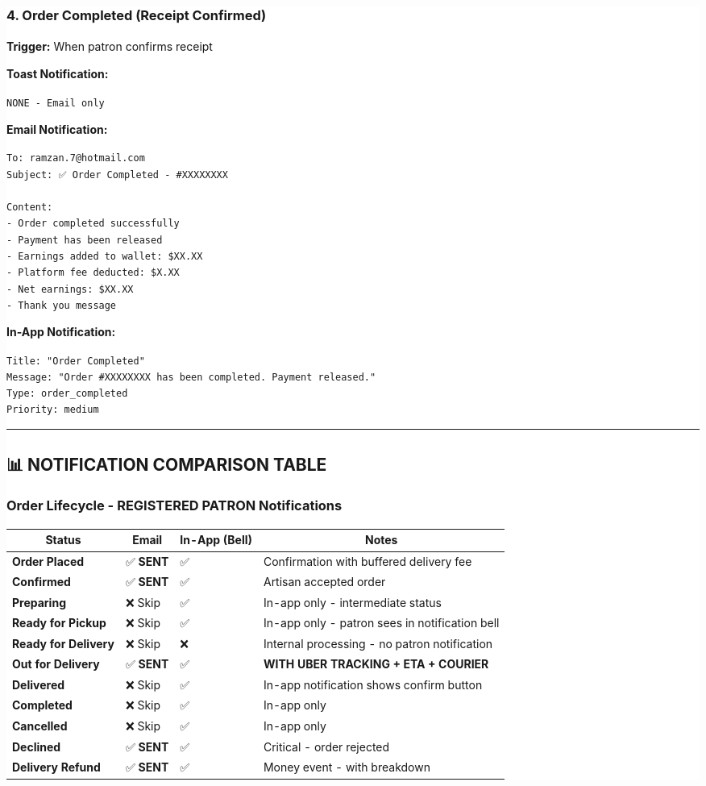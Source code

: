### **4. Order Completed** (Receipt Confirmed)

**Trigger:** When patron confirms receipt

**Toast Notification:**
```
NONE - Email only
```

**Email Notification:**
```
To: ramzan.7@hotmail.com
Subject: ✅ Order Completed - #XXXXXXXX

Content:
- Order completed successfully
- Payment has been released
- Earnings added to wallet: $XX.XX
- Platform fee deducted: $X.XX
- Net earnings: $XX.XX
- Thank you message
```

**In-App Notification:**
```
Title: "Order Completed"
Message: "Order #XXXXXXXX has been completed. Payment released."
Type: order_completed
Priority: medium
```

---

## 📊 NOTIFICATION COMPARISON TABLE

### **Order Lifecycle - REGISTERED PATRON Notifications**

| Status | Email | In-App (Bell) | Notes |
|--------|-------|---------------|-------|
| **Order Placed** | ✅ **SENT** | ✅ | Confirmation with buffered delivery fee |
| **Confirmed** | ✅ **SENT** | ✅ | Artisan accepted order |
| **Preparing** | ❌ Skip | ✅ | In-app only - intermediate status |
| **Ready for Pickup** | ❌ Skip | ✅ | In-app only - patron sees in notification bell |
| **Ready for Delivery** | ❌ Skip | ❌ | Internal processing - no patron notification |
| **Out for Delivery** | ✅ **SENT** | ✅ | **WITH UBER TRACKING + ETA + COURIER** |
| **Delivered** | ❌ Skip | ✅ | In-app notification shows confirm button |
| **Completed** | ❌ Skip | ✅ | In-app only |
| **Cancelled** | ❌ Skip | ✅ | In-app only |
| **Declined** | ✅ **SENT** | ✅ | Critical - order rejected |
| **Delivery Refund** | ✅ **SENT** | ✅ | Money event - with breakdown |
